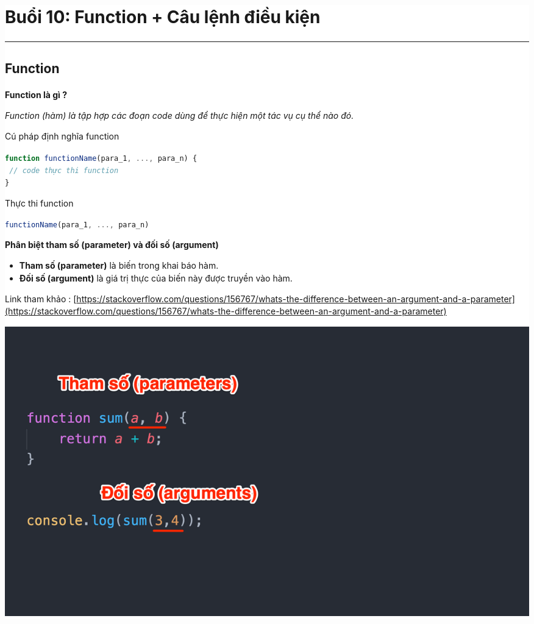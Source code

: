 # Buổi 10: Function + Câu lệnh điều kiện

***

## **Function**

**Function là gì ?**

*Function (hàm) là tập hợp các đoạn code dùng để thực hiện một tác vụ cụ thể nào đó.*

Cú pháp định nghĩa function

```javascript
function functionName(para_1, ..., para_n) {
 // code thực thi function
}
```

Thực thi function

```javascript
functionName(para_1, ..., para_n)
```

**Phân biệt tham số (parameter) và đối số (argument)**

- **Tham số (parameter)** là biến trong khai báo hàm.
- **Đối số (argument)** là giá trị thực của biến này được truyền vào hàm.

Link tham khảo : [https://stackoverflow.com/questions/156767/whats-the-difference-between-an-argument-and-a-parameter](https://stackoverflow.com/questions/156767/whats-the-difference-between-an-argument-and-a-parameter)

![image1](./image/image1.png)

